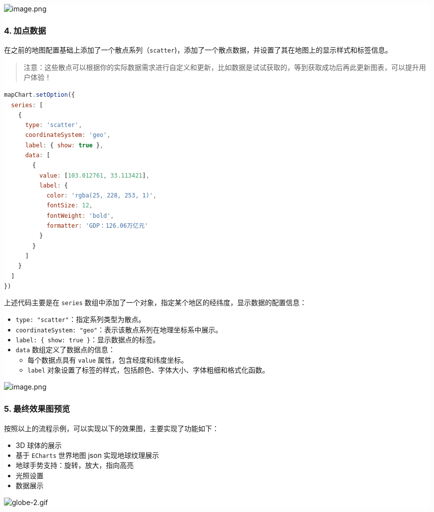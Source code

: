 ![image.png](https://p6-juejin.byteimg.com/tos-cn-i-k3u1fbpfcp/91df63804e17433d98a96f9cff3016ea~tplv-k3u1fbpfcp-jj-mark:0:0:0:0:q75.image#?w=906&h=465&s=135829&e=png&b=333333)

### 4. 加点数据

在之前的地图配置基础上添加了一个散点系列（`scatter`)，添加了一个散点数据，并设置了其在地图上的显示样式和标签信息。

> 注意：这些散点可以根据你的实际数据需求进行自定义和更新，比如数据是试试获取的，等到获取成功后再此更新图表，可以提升用户体验！

```js
mapChart.setOption({
  series: [
    {
      type: 'scatter',
      coordinateSystem: 'geo',
      label: { show: true },
      data: [
        {
          value: [103.012761, 33.113421],
          label: {
            color: 'rgba(25, 228, 253, 1)',
            fontSize: 12,
            fontWeight: 'bold',
            formatter: 'GDP：126.06万亿元'
          }
        }
      ]
    }
  ]
})
```

上述代码主要是在 `series` 数组中添加了一个对象，指定某个地区的经纬度，显示数据的配置信息：

- `type: "scatter"`：指定系列类型为散点。
- `coordinateSystem: "geo"`：表示该散点系列在地理坐标系中展示。
- `label: { show: true }`：显示数据点的标签。
- `data` 数组定义了数据点的信息：
  - 每个数据点具有 `value` 属性，包含经度和纬度坐标。
  - `label` 对象设置了标签的样式，包括颜色、字体大小、字体粗细和格式化函数。

![image.png](https://p1-juejin.byteimg.com/tos-cn-i-k3u1fbpfcp/a83033c48c6d43dda18199ad940c5105~tplv-k3u1fbpfcp-jj-mark:0:0:0:0:q75.image#?w=915&h=494&s=151258&e=png&b=333333)

### 5. 最终效果图预览

按照以上的流程示例，可以实现以下的效果图，主要实现了功能如下：

- 3D 球体的展示
- 基于 `ECharts` 世界地图 json 实现地球纹理展示
- 地球手势支持：旋转，放大，指向高亮
- 光照设置
- 数据展示

![globe-2.gif](https://p1-juejin.byteimg.com/tos-cn-i-k3u1fbpfcp/73d7c75622bd424fa20686ed50ff8c09~tplv-k3u1fbpfcp-jj-mark:0:0:0:0:q75.image#?w=985&h=546&s=4946005&e=gif&f=80&b=111b49)
